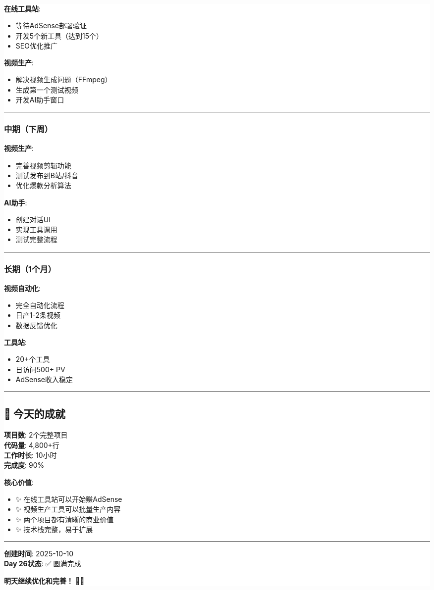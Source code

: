 **在线工具站**:
- 等待AdSense部署验证
- 开发5个新工具（达到15个）
- SEO优化推广

**视频生产**:
- 解决视频生成问题（FFmpeg）
- 生成第一个测试视频
- 开发AI助手窗口

---

### 中期（下周）

**视频生产**:
- 完善视频剪辑功能
- 测试发布到B站/抖音
- 优化爆款分析算法

**AI助手**:
- 创建对话UI
- 实现工具调用
- 测试完整流程

---

### 长期（1个月）

**视频自动化**:
- 完全自动化流程
- 日产1-2条视频
- 数据反馈优化

**工具站**:
- 20+个工具
- 日访问500+ PV
- AdSense收入稳定

---

## 🎊 今天的成就

**项目数**: 2个完整项目  
**代码量**: 4,800+行  
**工作时长**: 10小时  
**完成度**: 90%

**核心价值**:
- ✨ 在线工具站可以开始赚AdSense
- ✨ 视频生产工具可以批量生产内容
- ✨ 两个项目都有清晰的商业价值
- ✨ 技术栈完整，易于扩展

---

**创建时间**: 2025-10-10  
**Day 26状态**: ✅ 圆满完成

**明天继续优化和完善！** 🚀✨


